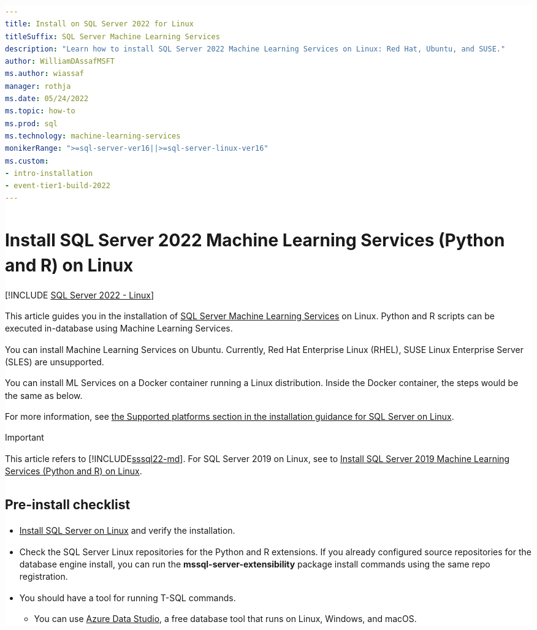 ```yaml
---
title: Install on SQL Server 2022 for Linux
titleSuffix: SQL Server Machine Learning Services
description: "Learn how to install SQL Server 2022 Machine Learning Services on Linux: Red Hat, Ubuntu, and SUSE."
author: WilliamDAssafMSFT
ms.author: wiassaf
manager: rothja
ms.date: 05/24/2022
ms.topic: how-to
ms.prod: sql
ms.technology: machine-learning-services
monikerRange: ">=sql-server-ver16||>=sql-server-linux-ver16"
ms.custom:
- intro-installation
- event-tier1-build-2022
---
```

# Install SQL Server 2022 Machine Learning Services (Python and R) on Linux

[!INCLUDE [SQL Server 2022 - Linux](../includes/applies-to-version/sqlserver2022-linux.md)]

This article guides you in the installation of [SQL Server Machine Learning Services](../machine-learning//sql-server-machine-learning-services.md) on Linux. Python and R scripts can be executed in-database using Machine Learning Services.

You can install Machine Learning Services on Ubuntu. Currently, Red Hat Enterprise Linux (RHEL), SUSE Linux Enterprise Server (SLES) are unsupported. 

You can install ML Services on a Docker container running a Linux distribution. Inside the Docker container, the steps would be the same as below.

For more information, see [the Supported platforms section in the installation guidance for SQL Server on Linux](sql-server-linux-setup.md#supportedplatforms).

> [!IMPORTANT]
> This article refers to [!INCLUDE[sssql22-md](../includes/sssql22-md.md)]. For SQL Server 2019 on Linux, see to [Install SQL Server 2019 Machine Learning Services (Python and R) on Linux](sql-server-linux-setup-machine-learning.md).

## Pre-install checklist

* [Install SQL Server on Linux](sql-server-linux-setup.md) and verify the installation.

* Check the SQL Server Linux repositories for the Python and R extensions. 
  If you already configured source repositories for the database engine install, you can run the **mssql-server-extensibility** package install commands using the same repo registration.

* You should have a tool for running T-SQL commands. 

  * You can use [Azure Data Studio](../azure-data-studio/download-azure-data-studio.md), a free database tool that runs on Linux, Windows, and macOS.
